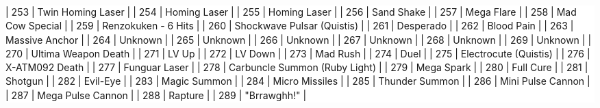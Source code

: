 | 253 | Twin Homing Laser                         |
| 254 | Homing Laser                              |
| 255 | Homing Laser                              |
| 256 | Sand Shake                                |
| 257 | Mega Flare                                |
| 258 | Mad Cow Special                           |
| 259 | Renzokuken - 6 Hits                       |
| 260 | Shockwave Pulsar (Quistis)                |
| 261 | Desperado                                 |
| 262 | Blood Pain                                |
| 263 | Massive Anchor                            |
| 264 | Unknown                                   |
| 265 | Unknown                                   |
| 266 | Unknown                                   |
| 267 | Unknown                                   |
| 268 | Unknown                                   |
| 269 | Unknown                                   |
| 270 | Ultima Weapon Death                       |
| 271 | LV Up                                     |
| 272 | LV Down                                   |
| 273 | Mad Rush                                  |
| 274 | Duel                                      |
| 275 | Electrocute (Quistis)                     |
| 276 | X-ATM092 Death                            |
| 277 | Funguar Laser                             |
| 278 | Carbuncle Summon (Ruby Light)             |
| 279 | Mega Spark                                |
| 280 | Full Cure                                 |
| 281 | Shotgun                                   |
| 282 | Evil-Eye                                  |
| 283 | Magic Summon                              |
| 284 | Micro Missiles                            |
| 285 | Thunder Summon                            |
| 286 | Mini Pulse Cannon                         |
| 287 | Mega Pulse Cannon                         |
| 288 | Rapture                                   |
| 289 | "Brrawghh!"                               |